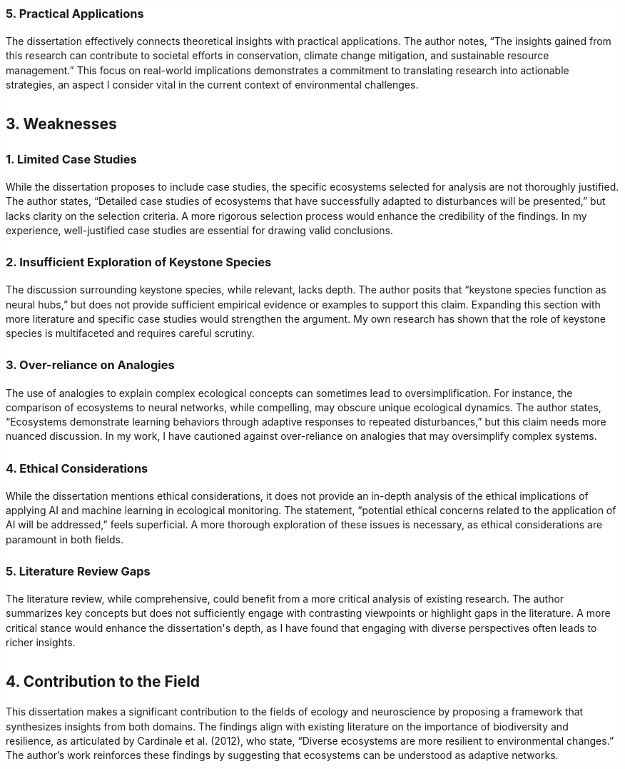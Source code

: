 ### 5. Practical Applications
The dissertation effectively connects theoretical insights with practical applications. The author notes, “The insights gained from this research can contribute to societal efforts in conservation, climate change mitigation, and sustainable resource management.” This focus on real-world implications demonstrates a commitment to translating research into actionable strategies, an aspect I consider vital in the current context of environmental challenges.

## 3. Weaknesses

### 1. Limited Case Studies
While the dissertation proposes to include case studies, the specific ecosystems selected for analysis are not thoroughly justified. The author states, “Detailed case studies of ecosystems that have successfully adapted to disturbances will be presented,” but lacks clarity on the selection criteria. A more rigorous selection process would enhance the credibility of the findings. In my experience, well-justified case studies are essential for drawing valid conclusions.

### 2. Insufficient Exploration of Keystone Species
The discussion surrounding keystone species, while relevant, lacks depth. The author posits that “keystone species function as neural hubs,” but does not provide sufficient empirical evidence or examples to support this claim. Expanding this section with more literature and specific case studies would strengthen the argument. My own research has shown that the role of keystone species is multifaceted and requires careful scrutiny.

### 3. Over-reliance on Analogies
The use of analogies to explain complex ecological concepts can sometimes lead to oversimplification. For instance, the comparison of ecosystems to neural networks, while compelling, may obscure unique ecological dynamics. The author states, “Ecosystems demonstrate learning behaviors through adaptive responses to repeated disturbances,” but this claim needs more nuanced discussion. In my work, I have cautioned against over-reliance on analogies that may oversimplify complex systems.

### 4. Ethical Considerations
While the dissertation mentions ethical considerations, it does not provide an in-depth analysis of the ethical implications of applying AI and machine learning in ecological monitoring. The statement, “potential ethical concerns related to the application of AI will be addressed,” feels superficial. A more thorough exploration of these issues is necessary, as ethical considerations are paramount in both fields.

### 5. Literature Review Gaps
The literature review, while comprehensive, could benefit from a more critical analysis of existing research. The author summarizes key concepts but does not sufficiently engage with contrasting viewpoints or highlight gaps in the literature. A more critical stance would enhance the dissertation's depth, as I have found that engaging with diverse perspectives often leads to richer insights.

## 4. Contribution to the Field

This dissertation makes a significant contribution to the fields of ecology and neuroscience by proposing a framework that synthesizes insights from both domains. The findings align with existing literature on the importance of biodiversity and resilience, as articulated by Cardinale et al. (2012), who state, “Diverse ecosystems are more resilient to environmental changes.” The author’s work reinforces these findings by suggesting that ecosystems can be understood as adaptive networks.
